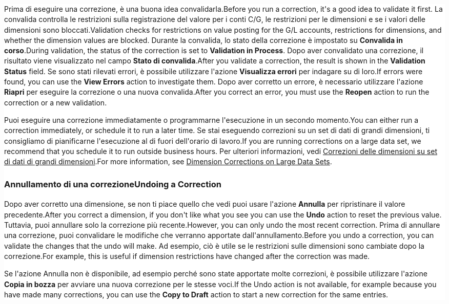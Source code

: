 <span data-ttu-id="1e109-443">Prima di eseguire una correzione, è una buona idea convalidarla.</span><span class="sxs-lookup"><span data-stu-id="1e109-443">Before you run a correction, it's a good idea to validate it first.</span></span> <span data-ttu-id="1e109-444">La convalida controlla le restrizioni sulla registrazione del valore per i conti C/G, le restrizioni per le dimensioni e se i valori delle dimensioni sono bloccati.</span><span class="sxs-lookup"><span data-stu-id="1e109-444">Validation checks for restrictions on value posting for the G/L accounts, restrictions for dimensions, and whether the dimension values are blocked.</span></span> <span data-ttu-id="1e109-445">Durante la convalida, lo stato della correzione è impostato su **Convalida in corso**.</span><span class="sxs-lookup"><span data-stu-id="1e109-445">During validation, the status of the correction is set to **Validation in Process**.</span></span> <span data-ttu-id="1e109-446">Dopo aver convalidato una correzione, il risultato viene visualizzato nel campo **Stato di convalida**.</span><span class="sxs-lookup"><span data-stu-id="1e109-446">After you validate a correction, the result is shown in the **Validation Status** field.</span></span> <span data-ttu-id="1e109-447">Se sono stati rilevati errori, è possibile utilizzare l'azione **Visualizza errori** per indagare su di loro.</span><span class="sxs-lookup"><span data-stu-id="1e109-447">If errors were found, you can use the **View Errors** action to investigate them.</span></span> <span data-ttu-id="1e109-448">Dopo aver corretto un errore, è necessario utilizzare l'azione **Riapri** per eseguire la correzione o una nuova convalida.</span><span class="sxs-lookup"><span data-stu-id="1e109-448">After you correct an error, you must use the **Reopen** action to run the correction or a new validation.</span></span>

<span data-ttu-id="1e109-449">Puoi eseguire una correzione immediatamente o programmarne l'esecuzione in un secondo momento.</span><span class="sxs-lookup"><span data-stu-id="1e109-449">You can either run a correction immediately, or schedule it to run a later time.</span></span> <span data-ttu-id="1e109-450">Se stai eseguendo correzioni su un set di dati di grandi dimensioni, ti consigliamo di pianificarne l'esecuzione al di fuori dell'orario di lavoro.</span><span class="sxs-lookup"><span data-stu-id="1e109-450">If you are running corrections on a large data set, we recommend that you schedule it to run outside business hours.</span></span> <span data-ttu-id="1e109-451">Per ulteriori informazioni, vedi [Correzioni delle dimensioni su set di dati di grandi dimensioni](finance-dimensions.md#dimension-corrections-on-large-data-sets).</span><span class="sxs-lookup"><span data-stu-id="1e109-451">For more information, see [Dimension Corrections on Large Data Sets](finance-dimensions.md#dimension-corrections-on-large-data-sets).</span></span>

### <a name="undoing-a-correction"></a><span data-ttu-id="1e109-452">Annullamento di una correzione</span><span class="sxs-lookup"><span data-stu-id="1e109-452">Undoing a Correction</span></span>
<span data-ttu-id="1e109-453">Dopo aver corretto una dimensione, se non ti piace quello che vedi puoi usare l'azione **Annulla** per ripristinare il valore precedente.</span><span class="sxs-lookup"><span data-stu-id="1e109-453">After you correct a dimension, if you don't like what you see you can use the **Undo** action to reset the previous value.</span></span> <span data-ttu-id="1e109-454">Tuttavia, puoi annullare solo la correzione più recente.</span><span class="sxs-lookup"><span data-stu-id="1e109-454">However, you can only undo the most recent correction.</span></span> <span data-ttu-id="1e109-455">Prima di annullare una correzione, puoi convalidare le modifiche che verranno apportate dall'annullamento.</span><span class="sxs-lookup"><span data-stu-id="1e109-455">Before you undo a correction, you can validate the changes that the undo will make.</span></span> <span data-ttu-id="1e109-456">Ad esempio, ciò è utile se le restrizioni sulle dimensioni sono cambiate dopo la correzione.</span><span class="sxs-lookup"><span data-stu-id="1e109-456">For example, this is useful if dimension restrictions have changed after the correction was made.</span></span>

<span data-ttu-id="1e109-457">Se l'azione Annulla non è disponibile, ad esempio perché sono state apportate molte correzioni, è possibile utilizzare l'azione **Copia in bozza** per avviare una nuova correzione per le stesse voci.</span><span class="sxs-lookup"><span data-stu-id="1e109-457">If the Undo action is not available, for example because you have made many corrections, you can use the **Copy to Draft** action to start a new correction for the same entries.</span></span>
